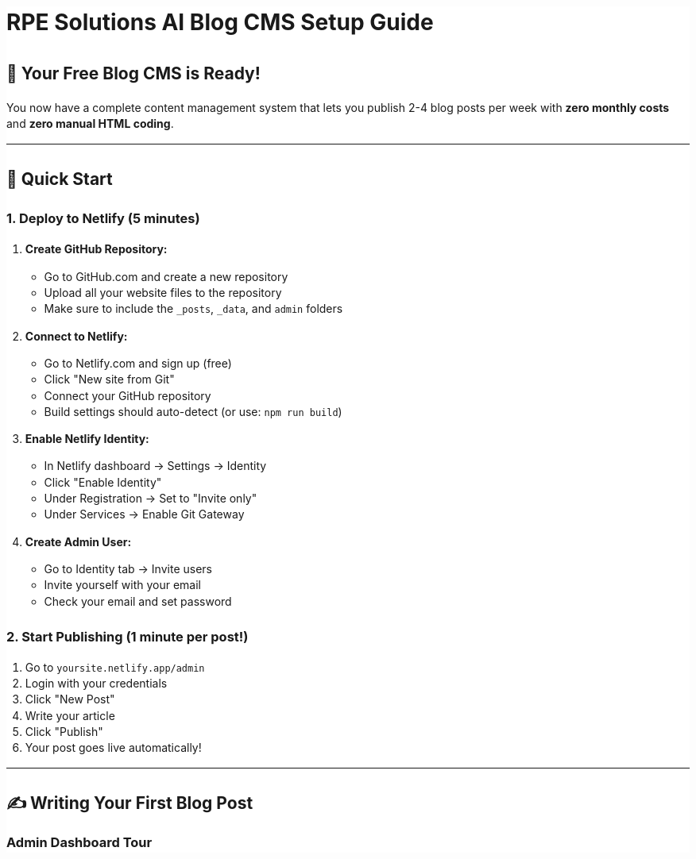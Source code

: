 # RPE Solutions AI Blog CMS Setup Guide

## 🎉 Your Free Blog CMS is Ready!

You now have a complete content management system that lets you publish 2-4 blog posts per week with **zero monthly costs** and **zero manual HTML coding**.

---

## 🚀 Quick Start

### 1. **Deploy to Netlify** (5 minutes)

1. **Create GitHub Repository:**
   - Go to GitHub.com and create a new repository
   - Upload all your website files to the repository
   - Make sure to include the `_posts`, `_data`, and `admin` folders

2. **Connect to Netlify:**
   - Go to Netlify.com and sign up (free)
   - Click "New site from Git"
   - Connect your GitHub repository
   - Build settings should auto-detect (or use: `npm run build`)

3. **Enable Netlify Identity:**
   - In Netlify dashboard → Settings → Identity
   - Click "Enable Identity"
   - Under Registration → Set to "Invite only"
   - Under Services → Enable Git Gateway

4. **Create Admin User:**
   - Go to Identity tab → Invite users
   - Invite yourself with your email
   - Check your email and set password

### 2. **Start Publishing** (1 minute per post!)

1. Go to `yoursite.netlify.app/admin`
2. Login with your credentials
3. Click "New Post"
4. Write your article
5. Click "Publish"
6. Your post goes live automatically!

---

## ✍️ Writing Your First Blog Post

### Admin Dashboard Tour

